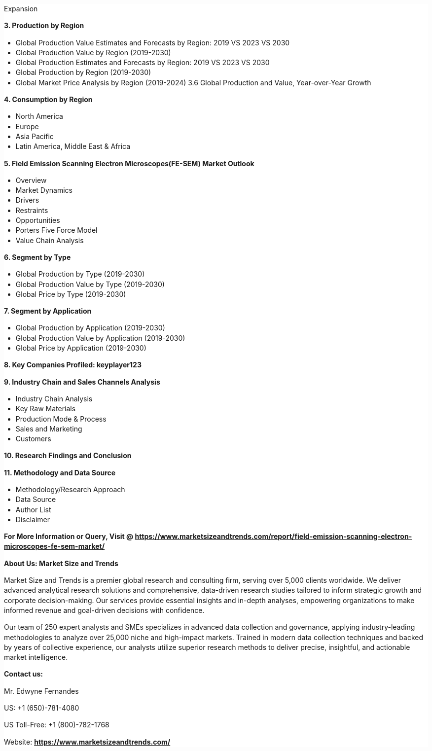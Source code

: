 Expansion</li></ul><p><strong>3. Production by Region</strong></p><ul><li>Global Production Value Estimates and Forecasts by Region: 2019 VS 2023 VS 2030</li><li>Global Production Value by Region (2019-2030)</li><li>Global Production Estimates and Forecasts by Region: 2019 VS 2023 VS 2030</li><li>Global Production by Region (2019-2030)</li><li>Global Market Price Analysis by Region (2019-2024) 3.6 Global Production and Value, Year-over-Year Growth</li></ul><p><strong>4. Consumption by Region</strong></p><ul><li>North America</li><li>Europe</li><li>Asia Pacific</li><li>Latin America, Middle East &amp; Africa</li></ul><p><strong>5. Field Emission Scanning Electron Microscopes(FE-SEM) Market Outlook</strong></p><ul><li>Overview</li><li>Market Dynamics</li><li>Drivers</li><li>Restraints</li><li>Opportunities</li><li>Porters Five Force Model</li><li>Value Chain Analysis&nbsp;</li></ul><p><strong>6. Segment by Type</strong></p><ul><li>Global Production by Type (2019-2030)</li><li>Global Production Value by Type (2019-2030)</li><li>Global Price by Type (2019-2030)</li></ul><p><strong>7. Segment by Application</strong></p><ul><li>Global Production by Application (2019-2030)</li><li>Global Production Value by Application (2019-2030)</li><li>Global Price by Application (2019-2030)</li></ul><p><strong>8. Key Companies Profiled: keyplayer123</strong></p><p><strong>9. Industry Chain and Sales Channels Analysis</strong></p><ul><li>Industry Chain Analysis</li><li>Key Raw Materials</li><li>Production Mode &amp; Process</li><li>Sales and Marketing</li><li>Customers</li></ul><p><strong>10. Research Findings and Conclusion</strong></p><p><strong>11. Methodology and Data Source</strong></p><ul><li>Methodology/Research Approach</li><li>Data Source</li><li>Author List</li><li>Disclaimer</li></ul></p><p><strong>For More Information or Query, Visit @ <a href="https://www.marketsizeandtrends.com/report/field-emission-scanning-electron-microscopes-fe-sem-market/">https://www.marketsizeandtrends.com/report/field-emission-scanning-electron-microscopes-fe-sem-market/</a></strong></p><p><strong>About Us: Market Size and Trends</strong></p><p>Market Size and Trends is a premier global research and consulting firm, serving over 5,000 clients worldwide. We deliver advanced analytical research solutions and comprehensive, data-driven research studies tailored to inform strategic growth and corporate decision-making. Our services provide essential insights and in-depth analyses, empowering organizations to make informed revenue and goal-driven decisions with confidence.</p><p>Our team of 250 expert analysts and SMEs specializes in advanced data collection and governance, applying industry-leading methodologies to analyze over 25,000 niche and high-impact markets. Trained in modern data collection techniques and backed by years of collective experience, our analysts utilize superior research methods to deliver precise, insightful, and actionable market intelligence.</p><p><strong>Contact us:</strong></p><p>Mr. Edwyne Fernandes</p><p>US: +1 (650)-781-4080</p><p>US Toll-Free: +1 (800)-782-1768</p><p>Website: <strong><a href="https://www.marketsizeandtrends.com/">https://www.marketsizeandtrends.com/</a></strong></p>
